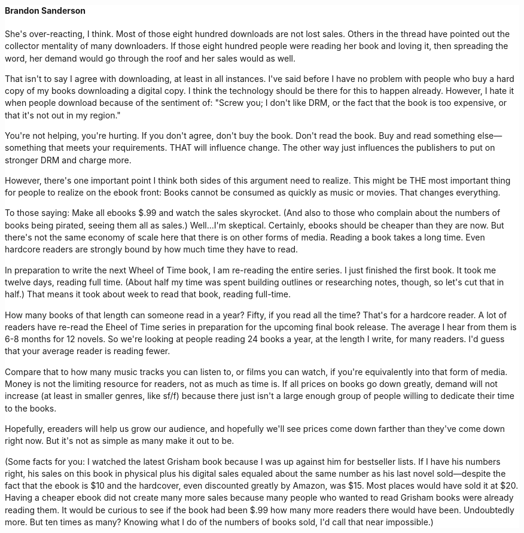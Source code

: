 #### Brandon Sanderson

She's over-reacting, I think. Most of those eight hundred downloads are not lost sales. Others in the thread have pointed out the collector mentality of many downloaders. If those eight hundred people were reading her book and loving it, then spreading the word, her demand would go through the roof and her sales would as well.

That isn't to say I agree with downloading, at least in all instances. I've said before I have no problem with people who buy a hard copy of my books downloading a digital copy. I think the technology should be there for this to happen already. However, I hate it when people download because of the sentiment of: "Screw you; I don't like DRM, or the fact that the book is too expensive, or that it's not out in my region."

You're not helping, you're hurting. If you don't agree, don't buy the book. Don't read the book. Buy and read something else—something that meets your requirements. THAT will influence change. The other way just influences the publishers to put on stronger DRM and charge more.

However, there's one important point I think both sides of this argument need to realize. This might be THE most important thing for people to realize on the ebook front: Books cannot be consumed as quickly as music or movies. That changes everything.

To those saying: Make all ebooks $.99 and watch the sales skyrocket. (And also to those who complain about the numbers of books being pirated, seeing them all as sales.) Well...I'm skeptical. Certainly, ebooks should be cheaper than they are now. But there's not the same economy of scale here that there is on other forms of media. Reading a book takes a long time. Even hardcore readers are strongly bound by how much time they have to read.

In preparation to write the next Wheel of Time book, I am re-reading the entire series. I just finished the first book. It took me twelve days, reading full time. (About half my time was spent building outlines or researching notes, though, so let's cut that in half.) That means it took about week to read that book, reading full-time.

How many books of that length can someone read in a year? Fifty, if you read all the time? That's for a hardcore reader. A lot of readers have re-read the Eheel of Time series in preparation for the upcoming final book release. The average I hear from them is 6-8 months for 12 novels. So we're looking at people reading 24 books a year, at the length I write, for many readers. I'd guess that your average reader is reading fewer.

Compare that to how many music tracks you can listen to, or films you can watch, if you're equivalently into that form of media. Money is not the limiting resource for readers, not as much as time is. If all prices on books go down greatly, demand will not increase (at least in smaller genres, like sf/f) because there just isn't a large enough group of people willing to dedicate their time to the books.

Hopefully, ereaders will help us grow our audience, and hopefully we'll see prices come down farther than they've come down right now. But it's not as simple as many make it out to be.

(Some facts for you: I watched the latest Grisham book because I was up against him for bestseller lists. If I have his numbers right, his sales on this book in physical plus his digital sales equaled about the same number as his last novel sold—despite the fact that the ebook is $10 and the hardcover, even discounted greatly by Amazon, was $15. Most places would have sold it at $20. Having a cheaper ebook did not create many more sales because many people who wanted to read Grisham books were already reading them. It would be curious to see if the book had been $.99 how many more readers there would have been. Undoubtedly more. But ten times as many? Knowing what I do of the numbers of books sold, I'd call that near impossible.)

